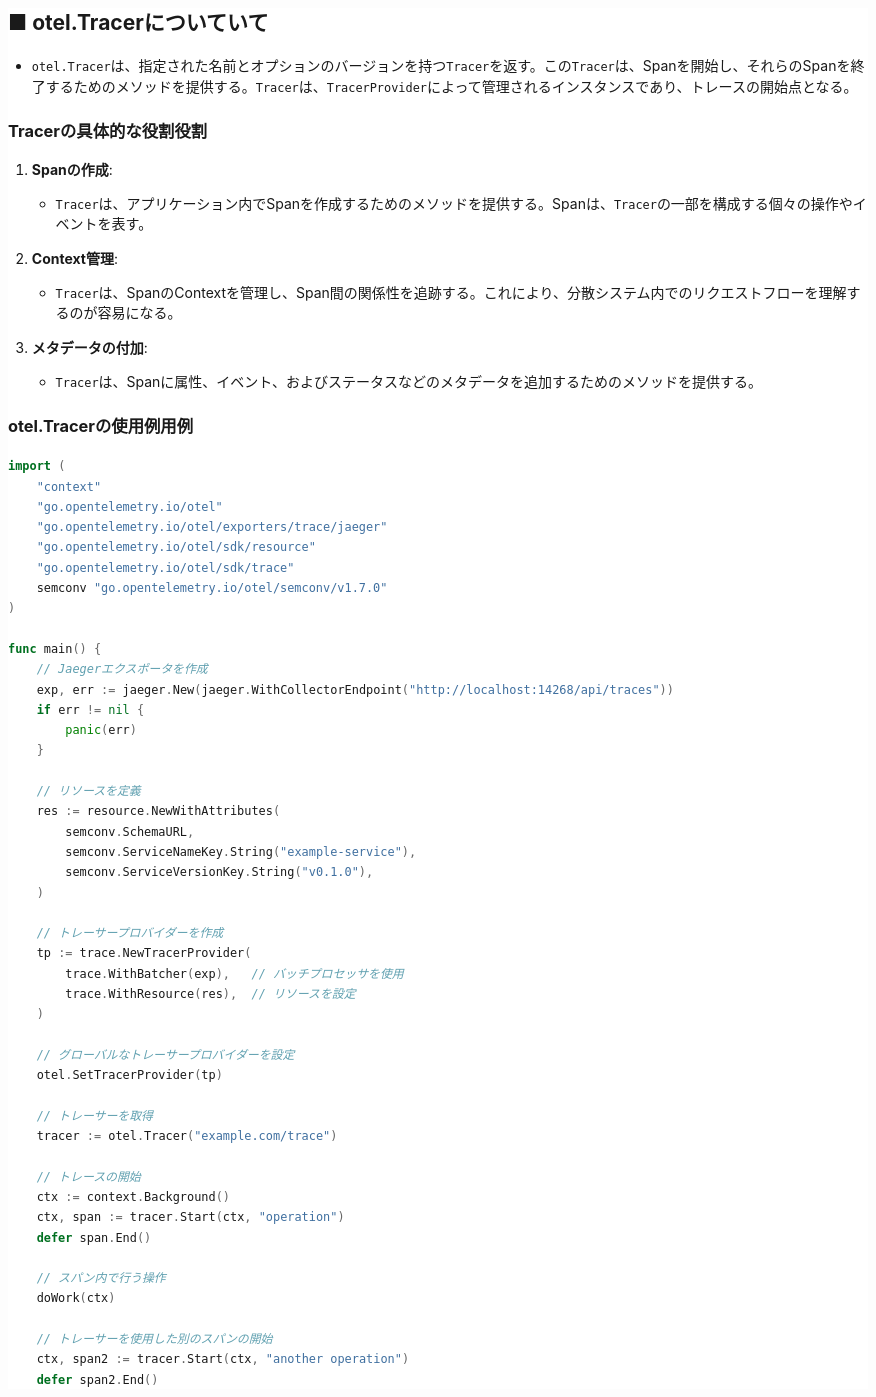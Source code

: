 ## ■ otel.Tracerについていて
- `otel.Tracer`は、指定された名前とオプションのバージョンを持つ`Tracer`を返す。この`Tracer`は、Spanを開始し、それらのSpanを終了するためのメソッドを提供する。`Tracer`は、`TracerProvider`によって管理されるインスタンスであり、トレースの開始点となる。

### Tracerの具体的な役割役割
1. **Spanの作成**:
   - `Tracer`は、アプリケーション内でSpanを作成するためのメソッドを提供する。Spanは、`Tracer`の一部を構成する個々の操作やイベントを表す。

2. **Context管理**:
   - `Tracer`は、SpanのContextを管理し、Span間の関係性を追跡する。これにより、分散システム内でのリクエストフローを理解するのが容易になる。

3. **メタデータの付加**:
   - `Tracer`は、Spanに属性、イベント、およびステータスなどのメタデータを追加するためのメソッドを提供する。

### otel.Tracerの使用例用例
```go
import (
    "context"
    "go.opentelemetry.io/otel"
    "go.opentelemetry.io/otel/exporters/trace/jaeger"
    "go.opentelemetry.io/otel/sdk/resource"
    "go.opentelemetry.io/otel/sdk/trace"
    semconv "go.opentelemetry.io/otel/semconv/v1.7.0"
)

func main() {
    // Jaegerエクスポータを作成
    exp, err := jaeger.New(jaeger.WithCollectorEndpoint("http://localhost:14268/api/traces"))
    if err != nil {
        panic(err)
    }

    // リソースを定義
    res := resource.NewWithAttributes(
        semconv.SchemaURL,
        semconv.ServiceNameKey.String("example-service"),
        semconv.ServiceVersionKey.String("v0.1.0"),
    )

    // トレーサープロバイダーを作成
    tp := trace.NewTracerProvider(
        trace.WithBatcher(exp),   // バッチプロセッサを使用
        trace.WithResource(res),  // リソースを設定
    )

    // グローバルなトレーサープロバイダーを設定
    otel.SetTracerProvider(tp)

    // トレーサーを取得
    tracer := otel.Tracer("example.com/trace")

    // トレースの開始
    ctx := context.Background()
    ctx, span := tracer.Start(ctx, "operation")
    defer span.End()

    // スパン内で行う操作
    doWork(ctx)

    // トレーサーを使用した別のスパンの開始
    ctx, span2 := tracer.Start(ctx, "another operation")
    defer span2.End()

```
